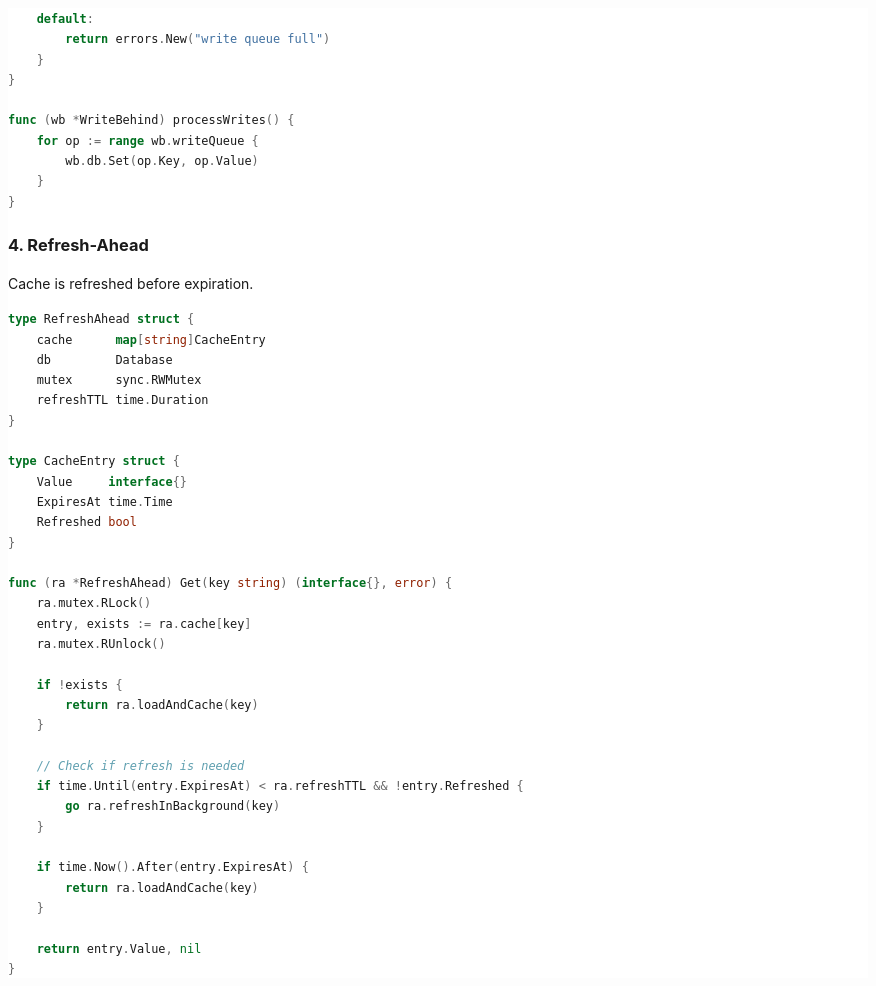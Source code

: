 ```go
    default:
        return errors.New("write queue full")
    }
}

func (wb *WriteBehind) processWrites() {
    for op := range wb.writeQueue {
        wb.db.Set(op.Key, op.Value)
    }
}
```

### **4. Refresh-Ahead**
Cache is refreshed before expiration.

```go
type RefreshAhead struct {
    cache      map[string]CacheEntry
    db         Database
    mutex      sync.RWMutex
    refreshTTL time.Duration
}

type CacheEntry struct {
    Value     interface{}
    ExpiresAt time.Time
    Refreshed bool
}

func (ra *RefreshAhead) Get(key string) (interface{}, error) {
    ra.mutex.RLock()
    entry, exists := ra.cache[key]
    ra.mutex.RUnlock()
    
    if !exists {
        return ra.loadAndCache(key)
    }
    
    // Check if refresh is needed
    if time.Until(entry.ExpiresAt) < ra.refreshTTL && !entry.Refreshed {
        go ra.refreshInBackground(key)
    }
    
    if time.Now().After(entry.ExpiresAt) {
        return ra.loadAndCache(key)
    }
    
    return entry.Value, nil
}
```
